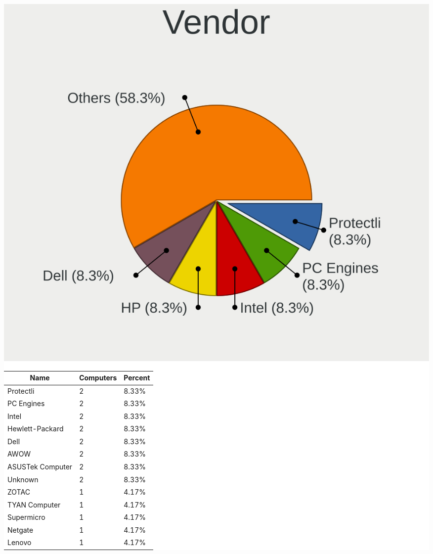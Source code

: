 ![Vendor](./images/pie_chart_bsd/node_vendor.svg)


| Name                | Computers | Percent |
|---------------------|-----------|---------|
| Protectli           | 2         | 8.33%   |
| PC Engines          | 2         | 8.33%   |
| Intel               | 2         | 8.33%   |
| Hewlett-Packard     | 2         | 8.33%   |
| Dell                | 2         | 8.33%   |
| AWOW                | 2         | 8.33%   |
| ASUSTek Computer    | 2         | 8.33%   |
| Unknown             | 2         | 8.33%   |
| ZOTAC               | 1         | 4.17%   |
| TYAN Computer       | 1         | 4.17%   |
| Supermicro          | 1         | 4.17%   |
| Netgate             | 1         | 4.17%   |
| Lenovo              | 1         | 4.17%   |